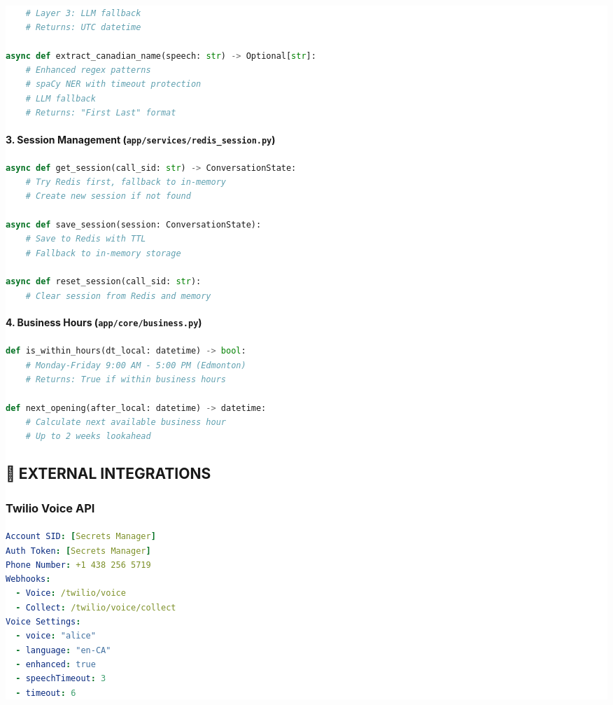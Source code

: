 ```python
    # Layer 3: LLM fallback
    # Returns: UTC datetime

async def extract_canadian_name(speech: str) -> Optional[str]:
    # Enhanced regex patterns
    # spaCy NER with timeout protection
    # LLM fallback
    # Returns: "First Last" format
```

#### 3. Session Management (`app/services/redis_session.py`)
```python
async def get_session(call_sid: str) -> ConversationState:
    # Try Redis first, fallback to in-memory
    # Create new session if not found

async def save_session(session: ConversationState):
    # Save to Redis with TTL
    # Fallback to in-memory storage

async def reset_session(call_sid: str):
    # Clear session from Redis and memory
```

#### 4. Business Hours (`app/core/business.py`)
```python
def is_within_hours(dt_local: datetime) -> bool:
    # Monday-Friday 9:00 AM - 5:00 PM (Edmonton)
    # Returns: True if within business hours

def next_opening(after_local: datetime) -> datetime:
    # Calculate next available business hour
    # Up to 2 weeks lookahead
```

## 🔌 EXTERNAL INTEGRATIONS

### Twilio Voice API
```yaml
Account SID: [Secrets Manager]
Auth Token: [Secrets Manager]
Phone Number: +1 438 256 5719
Webhooks:
  - Voice: /twilio/voice
  - Collect: /twilio/voice/collect
Voice Settings:
  - voice: "alice"
  - language: "en-CA"
  - enhanced: true
  - speechTimeout: 3
  - timeout: 6
```
